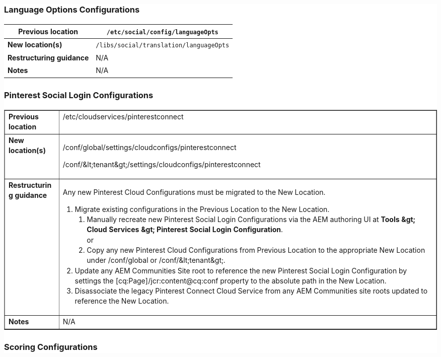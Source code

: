 ### Language Options Configurations

| **Previous location** | `/etc/social/config/languageOpts` |
|---|---|
| **New location(s)** | `/libs/social/translation/languageOpts` |
| **Restructuring guidance** |N/A  |
| **Notes** |N/A  |

### Pinterest Social Login Configurations

<table border="1" cellpadding="1" cellspacing="0" width="100%"> 
 <tbody> 
  <tr> 
   <td><strong>Previous location</strong></td> 
   <td><span class="code">/etc/cloudservices/pinterestconnect</span></td> 
  </tr> 
  <tr> 
   <td><strong>New location(s)</strong></td> 
   <td><p><span class="code">/conf/global/settings/cloudconfigs/pinterestconnect<br /> </span></p> <p><span class="code">/conf/&amp;lt;tenant&amp;gt;/settings/cloudconfigs/pinterestconnect</span></p> <p> </p> </td> 
  </tr> 
  <tr> 
   <td><strong>Restructuring guidance</strong></td> 
   <td><p>Any new Pinterest Cloud Configurations must be migrated to the New Location.</p> 
    <ol> 
     <li>Migrate existing configurations in the Previous Location to the New Location. 
      <ol> 
       <li>Manually recreate new Pinterest Social Login Configurations via the AEM authoring UI at <strong>Tools &amp;gt; Cloud Services &amp;gt; Pinterest Social Login Configuration</strong>.<br /> or</li> 
       <li>Copy any new Pinterest Cloud Configurations from Previous Location to the appropriate New Location under <span class="code">/conf/global or /conf/&amp;lt;tenant&amp;gt;</span>.</li> 
      </ol> </li> 
     <li>Update any AEM Communities Site root to reference the new Pinterest Social Login Configuration by settings the <span class="code">[cq:Page]/jcr:content@cq:conf</span> property to the absolute path in the New Location.</li> 
     <li>Disassociate the legacy Pinterest Connect Cloud Service from any AEM Communities site roots updated to reference the New Location.</li> 
    </ol> </td> 
  </tr> 
  <tr> 
   <td><strong>Notes</strong></td> 
   <td>N/A<br /> </td> 
  </tr> 
 </tbody> 
</table>

### Scoring Configurations
